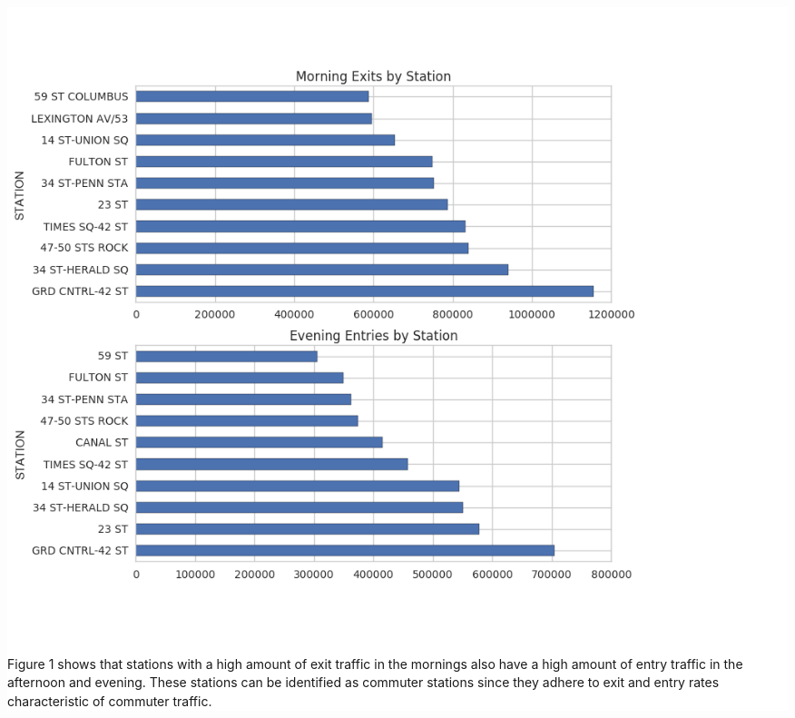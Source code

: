 <img src='photos/plot_1.png' height='700' width='700' align='center'></img>

Figure 1 shows that stations with a high amount of exit traffic in the mornings also have a high amount of entry traffic in the afternoon and evening. These stations can be identified as commuter stations since they adhere to exit and entry rates characteristic of commuter traffic. 
